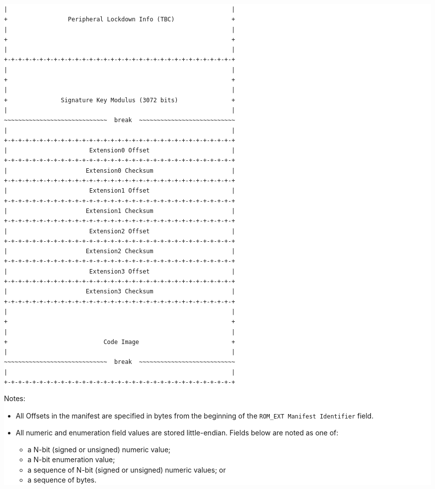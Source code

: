 ```
|                                                               |
+                 Peripheral Lockdown Info (TBC)                +
|                                                               |
+                                                               +
|                                                               |
+-+-+-+-+-+-+-+-+-+-+-+-+-+-+-+-+-+-+-+-+-+-+-+-+-+-+-+-+-+-+-+-+
|                                                               |
+                                                               +
|                                                               |
+               Signature Key Modulus (3072 bits)               +
|                                                               |
~~~~~~~~~~~~~~~~~~~~~~~~~~~~~  break  ~~~~~~~~~~~~~~~~~~~~~~~~~~~
|                                                               |
+-+-+-+-+-+-+-+-+-+-+-+-+-+-+-+-+-+-+-+-+-+-+-+-+-+-+-+-+-+-+-+-+
|                       Extension0 Offset                       |
+-+-+-+-+-+-+-+-+-+-+-+-+-+-+-+-+-+-+-+-+-+-+-+-+-+-+-+-+-+-+-+-+
|                      Extension0 Checksum                      |
+-+-+-+-+-+-+-+-+-+-+-+-+-+-+-+-+-+-+-+-+-+-+-+-+-+-+-+-+-+-+-+-+
|                       Extension1 Offset                       |
+-+-+-+-+-+-+-+-+-+-+-+-+-+-+-+-+-+-+-+-+-+-+-+-+-+-+-+-+-+-+-+-+
|                      Extension1 Checksum                      |
+-+-+-+-+-+-+-+-+-+-+-+-+-+-+-+-+-+-+-+-+-+-+-+-+-+-+-+-+-+-+-+-+
|                       Extension2 Offset                       |
+-+-+-+-+-+-+-+-+-+-+-+-+-+-+-+-+-+-+-+-+-+-+-+-+-+-+-+-+-+-+-+-+
|                      Extension2 Checksum                      |
+-+-+-+-+-+-+-+-+-+-+-+-+-+-+-+-+-+-+-+-+-+-+-+-+-+-+-+-+-+-+-+-+
|                       Extension3 Offset                       |
+-+-+-+-+-+-+-+-+-+-+-+-+-+-+-+-+-+-+-+-+-+-+-+-+-+-+-+-+-+-+-+-+
|                      Extension3 Checksum                      |
+-+-+-+-+-+-+-+-+-+-+-+-+-+-+-+-+-+-+-+-+-+-+-+-+-+-+-+-+-+-+-+-+
|                                                               |
+                                                               +
|                                                               |
+                           Code Image                          +
|                                                               |
~~~~~~~~~~~~~~~~~~~~~~~~~~~~~  break  ~~~~~~~~~~~~~~~~~~~~~~~~~~~
|                                                               |
+-+-+-+-+-+-+-+-+-+-+-+-+-+-+-+-+-+-+-+-+-+-+-+-+-+-+-+-+-+-+-+-+
```

Notes:

*   All Offsets in the manifest are specified in bytes from the beginning of the
    `ROM_EXT Manifest Identifier` field.

*   All numeric and enumeration field values are stored little-endian. Fields
    below are noted as one of:

    *   a N-bit (signed or unsigned) numeric value;
    *   a N-bit enumeration value;
    *   a sequence of N-bit (signed or unsigned) numeric values; or
    *   a sequence of bytes.
